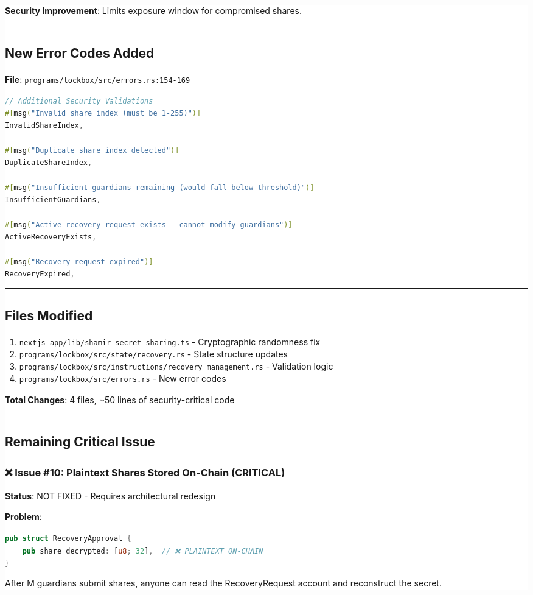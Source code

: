 **Security Improvement**: Limits exposure window for compromised shares.

---

## New Error Codes Added

**File**: `programs/lockbox/src/errors.rs:154-169`

```rust
// Additional Security Validations
#[msg("Invalid share index (must be 1-255)")]
InvalidShareIndex,

#[msg("Duplicate share index detected")]
DuplicateShareIndex,

#[msg("Insufficient guardians remaining (would fall below threshold)")]
InsufficientGuardians,

#[msg("Active recovery request exists - cannot modify guardians")]
ActiveRecoveryExists,

#[msg("Recovery request expired")]
RecoveryExpired,
```

---

## Files Modified

1. `nextjs-app/lib/shamir-secret-sharing.ts` - Cryptographic randomness fix
2. `programs/lockbox/src/state/recovery.rs` - State structure updates
3. `programs/lockbox/src/instructions/recovery_management.rs` - Validation logic
4. `programs/lockbox/src/errors.rs` - New error codes

**Total Changes**: 4 files, ~50 lines of security-critical code

---

## Remaining Critical Issue

### ❌ Issue #10: Plaintext Shares Stored On-Chain (CRITICAL)

**Status**: NOT FIXED - Requires architectural redesign

**Problem**:
```rust
pub struct RecoveryApproval {
    pub share_decrypted: [u8; 32],  // ❌ PLAINTEXT ON-CHAIN
}
```

After M guardians submit shares, anyone can read the RecoveryRequest account and reconstruct the secret.
